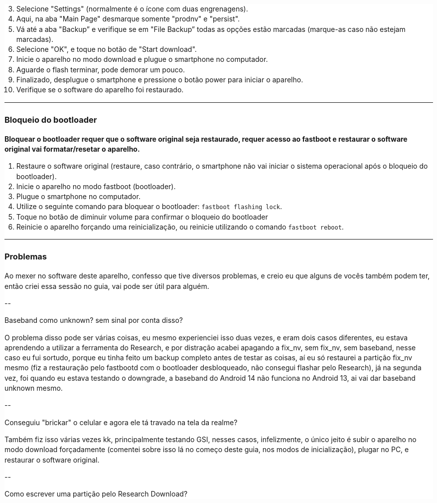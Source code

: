 3. Selecione "Settings" (normalmente é o ícone com duas engrenagens).
4. Aqui, na aba "Main Page" desmarque somente "prodnv" e "persist".
5. Vá até a aba "Backup” e verifique se em "File Backup” todas as opções estão marcadas (marque-as caso não estejam marcadas).
6. Selecione "OK", e toque no botão de "Start download".
7. Inicie o aparelho no modo download e plugue o smartphone no computador.
8. Aguarde o flash terminar, pode demorar um pouco.
9. Finalizado, desplugue o smartphone e pressione o botão power para iniciar o aparelho.
10. Verifique se o software do aparelho foi restaurado.

---

### Bloqueio do bootloader

**Bloquear o bootloader requer que o software original seja restaurado, requer acesso ao fastboot e restaurar o software original vai formatar/resetar o aparelho.**

1. Restaure o software original (restaure, caso contrário, o smartphone não vai iniciar o sistema operacional após o bloqueio do bootloader).
1. Inicie o aparelho no modo fastboot (bootloader).
2. Plugue o smartphone no computador.
3. Utilize o seguinte comando para bloquear o bootloader: `fastboot flashing lock`.
4. Toque no botão de diminuir volume para confirmar o bloqueio do bootloader
5. Reinicie o aparelho forçando uma reinicialização, ou reinicie utilizando o comando `fastboot reboot`.

---

### Problemas

Ao mexer no software deste aparelho, confesso que tive diversos problemas, e creio eu que alguns de vocês também podem ter, então criei essa sessão no guia, vai pode ser útil para alguém.

--

Baseband como unknown? sem sinal por conta disso?

O problema disso pode ser várias coisas, eu mesmo experienciei isso duas vezes, e eram dois casos diferentes, eu estava aprendendo a utilizar a ferramenta do Research, e por distração acabei apagando a fix_nv, sem fix_nv, sem baseband, nesse caso eu fui sortudo, porque eu tinha feito um backup completo antes de testar as coisas, aí eu só restaurei a partição fix_nv mesmo (fiz a restauração pelo fastbootd com o bootloader desbloqueado, não consegui flashar pelo Research), já na segunda vez, foi quando eu estava testando o downgrade, a baseband do Android 14 não funciona no Android 13, ai vai dar baseband unknown mesmo.

--

Conseguiu "brickar" o celular e agora ele tá travado na tela da realme?

Também fiz isso várias vezes kk, principalmente testando GSI, nesses casos, infelizmente, o único jeito é subir o aparelho no modo download forçadamente (comentei sobre isso lá no começo deste guia, nos modos de inicialização), plugar no PC, e restaurar o software original.

--

Como escrever uma partição pelo Research Download?

